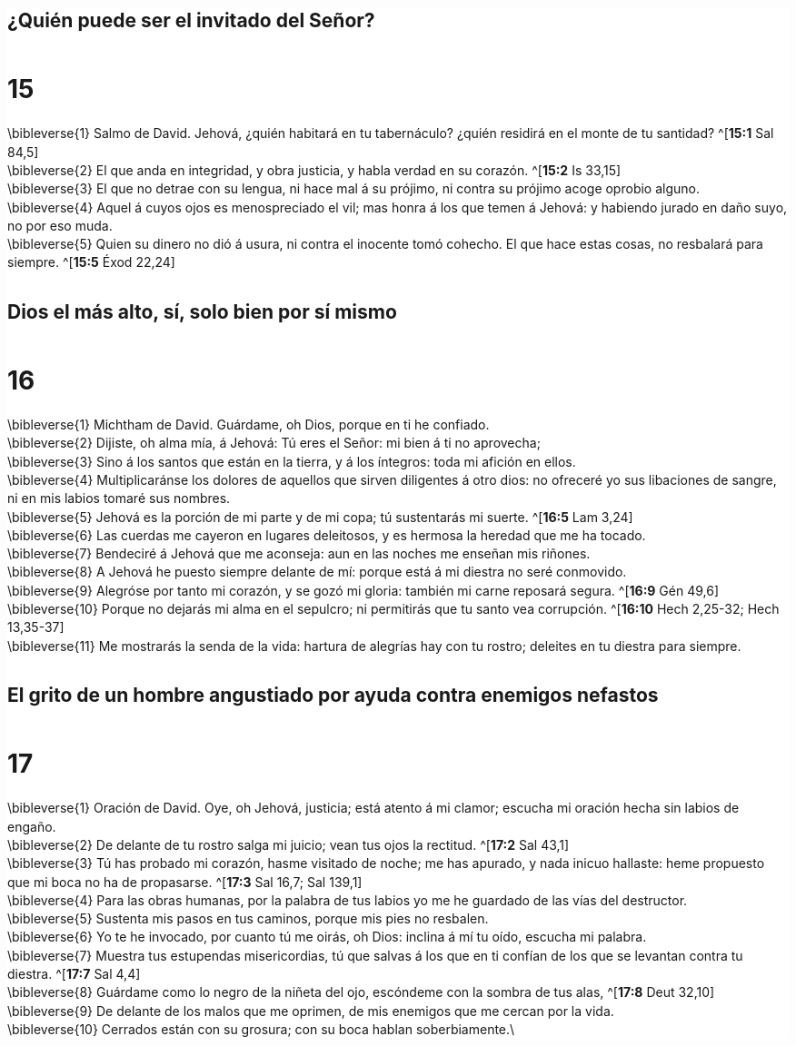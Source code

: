 
## ¿Quién puede ser el invitado del Señor?
# 15 
\bibleverse{1} Salmo de David. Jehová, ¿quién habitará en tu tabernáculo? ¿quién residirá en el monte de tu santidad? ^[**15:1** Sal 84,5]\
\bibleverse{2} El que anda en integridad, y obra justicia, y habla verdad en su corazón. ^[**15:2** Is 33,15]\
\bibleverse{3} El que no detrae con su lengua, ni hace mal á su prójimo, ni contra su prójimo acoge oprobio alguno.\
\bibleverse{4} Aquel á cuyos ojos es menospreciado el vil; mas honra á los que temen á Jehová: y habiendo jurado en daño suyo, no por eso muda.\
\bibleverse{5} Quien su dinero no dió á usura, ni contra el inocente tomó cohecho. El que hace estas cosas, no resbalará para siempre. ^[**15:5** Éxod 22,24] 
   

## Dios el más alto, sí, solo bien por sí mismo
# 16 
\bibleverse{1} Michtham de David. Guárdame, oh Dios, porque en ti he confiado.\
\bibleverse{2} Dijiste, oh alma mía, á Jehová: Tú eres el Señor: mi bien á ti no aprovecha;\
\bibleverse{3} Sino á los santos que están en la tierra, y á los íntegros: toda mi afición en ellos.\
\bibleverse{4} Multiplicaránse los dolores de aquellos que sirven diligentes á otro dios: no ofreceré yo sus libaciones de sangre, ni en mis labios tomaré sus nombres.\
\bibleverse{5} Jehová es la porción de mi parte y de mi copa; tú sustentarás mi suerte. ^[**16:5** Lam 3,24]\
\bibleverse{6} Las cuerdas me cayeron en lugares deleitosos, y es hermosa la heredad que me ha tocado.\
\bibleverse{7} Bendeciré á Jehová que me aconseja: aun en las noches me enseñan mis riñones.\
\bibleverse{8} A Jehová he puesto siempre delante de mí: porque está á mi diestra no seré conmovido.\
\bibleverse{9} Alegróse por tanto mi corazón, y se gozó mi gloria: también mi carne reposará segura. ^[**16:9** Gén 49,6]\
\bibleverse{10} Porque no dejarás mi alma en el sepulcro; ni permitirás que tu santo vea corrupción. ^[**16:10** Hech 2,25-32; Hech 13,35-37]\
\bibleverse{11} Me mostrarás la senda de la vida: hartura de alegrías hay con tu rostro; deleites en tu diestra para siempre.
   

## El grito de un hombre angustiado por ayuda contra enemigos nefastos
# 17 
\bibleverse{1} Oración de David. Oye, oh Jehová, justicia; está atento á mi clamor; escucha mi oración hecha sin labios de engaño.\
\bibleverse{2} De delante de tu rostro salga mi juicio; vean tus ojos la rectitud. ^[**17:2** Sal 43,1]\
\bibleverse{3} Tú has probado mi corazón, hasme visitado de noche; me has apurado, y nada inicuo hallaste: heme propuesto que mi boca no ha de propasarse. ^[**17:3** Sal 16,7; Sal 139,1]\
\bibleverse{4} Para las obras humanas, por la palabra de tus labios yo me he guardado de las vías del destructor.\
\bibleverse{5} Sustenta mis pasos en tus caminos, porque mis pies no resbalen.\
\bibleverse{6} Yo te he invocado, por cuanto tú me oirás, oh Dios: inclina á mí tu oído, escucha mi palabra.\
\bibleverse{7} Muestra tus estupendas misericordias, tú que salvas á los que en ti confían de los que se levantan contra tu diestra. ^[**17:7** Sal 4,4]\
\bibleverse{8} Guárdame como lo negro de la niñeta del ojo, escóndeme con la sombra de tus alas, ^[**17:8** Deut 32,10]\
\bibleverse{9} De delante de los malos que me oprimen, de mis enemigos que me cercan por la vida.\
\bibleverse{10} Cerrados están con su grosura; con su boca hablan soberbiamente.\